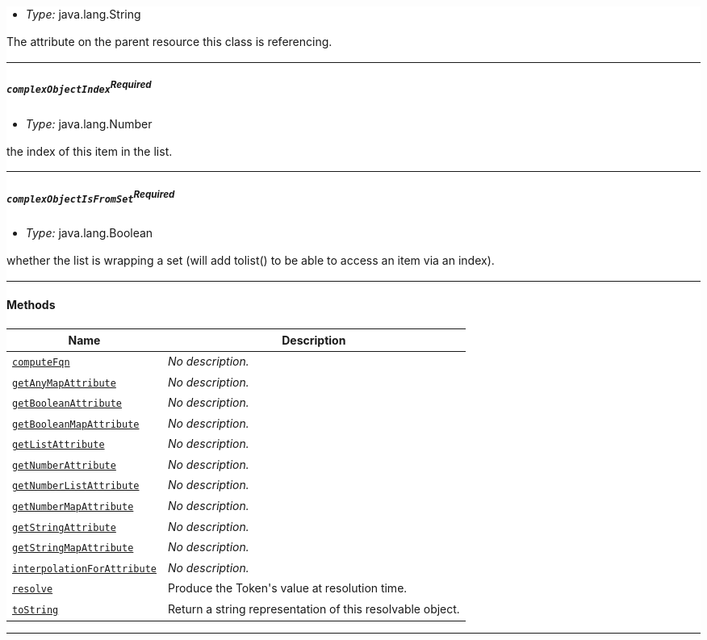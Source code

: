 - *Type:* java.lang.String

The attribute on the parent resource this class is referencing.

---

##### `complexObjectIndex`<sup>Required</sup> <a name="complexObjectIndex" id="@cdktf/provider-dns.dataDnsSrvRecordSet.DataDnsSrvRecordSetSrvOutputReference.Initializer.parameter.complexObjectIndex"></a>

- *Type:* java.lang.Number

the index of this item in the list.

---

##### `complexObjectIsFromSet`<sup>Required</sup> <a name="complexObjectIsFromSet" id="@cdktf/provider-dns.dataDnsSrvRecordSet.DataDnsSrvRecordSetSrvOutputReference.Initializer.parameter.complexObjectIsFromSet"></a>

- *Type:* java.lang.Boolean

whether the list is wrapping a set (will add tolist() to be able to access an item via an index).

---

#### Methods <a name="Methods" id="Methods"></a>

| **Name** | **Description** |
| --- | --- |
| <code><a href="#@cdktf/provider-dns.dataDnsSrvRecordSet.DataDnsSrvRecordSetSrvOutputReference.computeFqn">computeFqn</a></code> | *No description.* |
| <code><a href="#@cdktf/provider-dns.dataDnsSrvRecordSet.DataDnsSrvRecordSetSrvOutputReference.getAnyMapAttribute">getAnyMapAttribute</a></code> | *No description.* |
| <code><a href="#@cdktf/provider-dns.dataDnsSrvRecordSet.DataDnsSrvRecordSetSrvOutputReference.getBooleanAttribute">getBooleanAttribute</a></code> | *No description.* |
| <code><a href="#@cdktf/provider-dns.dataDnsSrvRecordSet.DataDnsSrvRecordSetSrvOutputReference.getBooleanMapAttribute">getBooleanMapAttribute</a></code> | *No description.* |
| <code><a href="#@cdktf/provider-dns.dataDnsSrvRecordSet.DataDnsSrvRecordSetSrvOutputReference.getListAttribute">getListAttribute</a></code> | *No description.* |
| <code><a href="#@cdktf/provider-dns.dataDnsSrvRecordSet.DataDnsSrvRecordSetSrvOutputReference.getNumberAttribute">getNumberAttribute</a></code> | *No description.* |
| <code><a href="#@cdktf/provider-dns.dataDnsSrvRecordSet.DataDnsSrvRecordSetSrvOutputReference.getNumberListAttribute">getNumberListAttribute</a></code> | *No description.* |
| <code><a href="#@cdktf/provider-dns.dataDnsSrvRecordSet.DataDnsSrvRecordSetSrvOutputReference.getNumberMapAttribute">getNumberMapAttribute</a></code> | *No description.* |
| <code><a href="#@cdktf/provider-dns.dataDnsSrvRecordSet.DataDnsSrvRecordSetSrvOutputReference.getStringAttribute">getStringAttribute</a></code> | *No description.* |
| <code><a href="#@cdktf/provider-dns.dataDnsSrvRecordSet.DataDnsSrvRecordSetSrvOutputReference.getStringMapAttribute">getStringMapAttribute</a></code> | *No description.* |
| <code><a href="#@cdktf/provider-dns.dataDnsSrvRecordSet.DataDnsSrvRecordSetSrvOutputReference.interpolationForAttribute">interpolationForAttribute</a></code> | *No description.* |
| <code><a href="#@cdktf/provider-dns.dataDnsSrvRecordSet.DataDnsSrvRecordSetSrvOutputReference.resolve">resolve</a></code> | Produce the Token's value at resolution time. |
| <code><a href="#@cdktf/provider-dns.dataDnsSrvRecordSet.DataDnsSrvRecordSetSrvOutputReference.toString">toString</a></code> | Return a string representation of this resolvable object. |

---